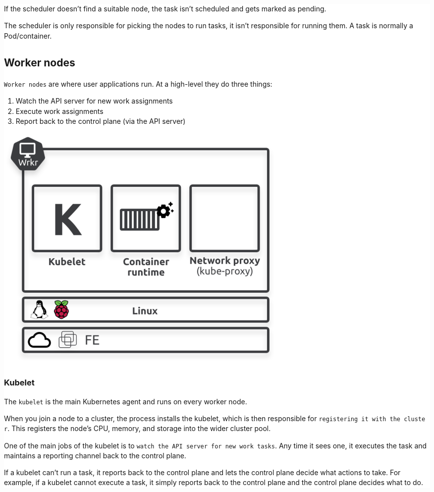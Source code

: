 If the scheduler doesn’t find a suitable node, the task isn’t scheduled and gets marked as pending.

The scheduler is only responsible for picking the nodes to run tasks, it isn’t responsible for running them. A task is normally a Pod/container. 

## Worker nodes

`Worker nodes` are where user applications run.
At a high-level they do three things:

1. Watch the API server for new work assignments
2. Execute work assignments
3. Report back to the control plane (via the API server)

![work-node](/assets/images/2023-05-04/work-node.png)

### Kubelet

The `kubelet` is the main Kubernetes agent and runs on every worker node.

When you join a node to a cluster, the process installs the kubelet, which is then responsible for `registering it with the cluster`. This registers the node’s CPU, memory, and storage into the wider cluster pool.

One of the main jobs of the kubelet is to `watch the API server for new work tasks`. Any time it sees one, it executes the task and maintains a reporting channel back to the control plane.

If a kubelet can’t run a task, it reports back to the control plane and lets the control plane decide what actions to take. For example, if a kubelet cannot execute a task, it simply reports back to the control plane and the control plane decides what to do.
